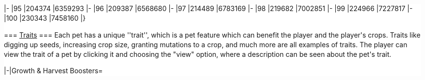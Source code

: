 |-
|95
|204374
|6359293
|-
|96
|209387
|6568680
|-
|97
|214489
|6783169
|-
|98
|219682
|7002851
|-
|99
|224966
|7227817
|-
|100
|230343
|7458160
|}

=== <u>Traits</u> ===
Each pet has a unique ''trait'', which is a pet feature which can benefit the player and the player's crops. Traits like digging up seeds, increasing crop size, granting mutations to a crop, and much more are all examples of traits. The player can view the trait of a pet by clicking it and choosing the "view" option, where a description can be seen about the pet's trait.

<tabber>
|-|Growth & Harvest Boosters=
